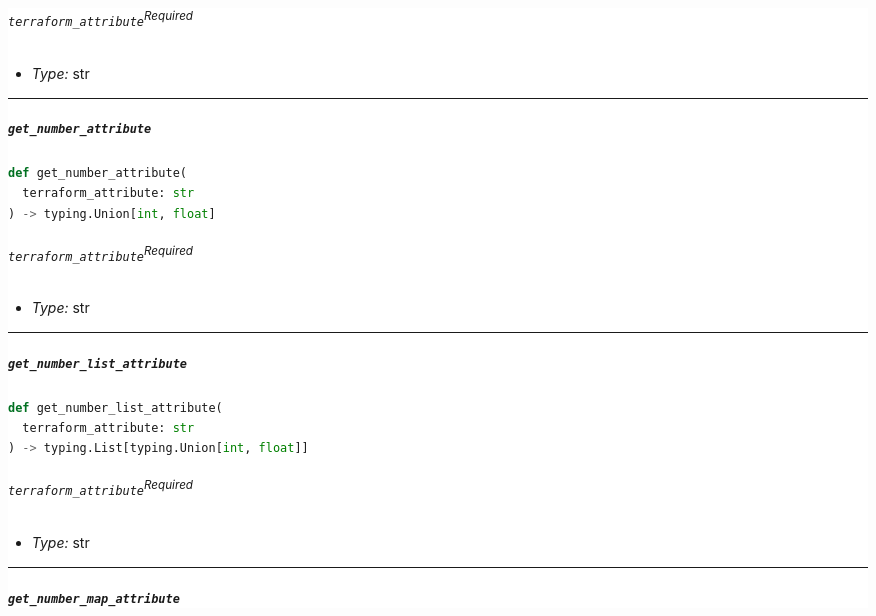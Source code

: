 ###### `terraform_attribute`<sup>Required</sup> <a name="terraform_attribute" id="@cdktf/provider-cloudflare.dataCloudflareApiTokens.DataCloudflareApiTokensResultConditionOutputReference.getListAttribute.parameter.terraformAttribute"></a>

- *Type:* str

---

##### `get_number_attribute` <a name="get_number_attribute" id="@cdktf/provider-cloudflare.dataCloudflareApiTokens.DataCloudflareApiTokensResultConditionOutputReference.getNumberAttribute"></a>

```python
def get_number_attribute(
  terraform_attribute: str
) -> typing.Union[int, float]
```

###### `terraform_attribute`<sup>Required</sup> <a name="terraform_attribute" id="@cdktf/provider-cloudflare.dataCloudflareApiTokens.DataCloudflareApiTokensResultConditionOutputReference.getNumberAttribute.parameter.terraformAttribute"></a>

- *Type:* str

---

##### `get_number_list_attribute` <a name="get_number_list_attribute" id="@cdktf/provider-cloudflare.dataCloudflareApiTokens.DataCloudflareApiTokensResultConditionOutputReference.getNumberListAttribute"></a>

```python
def get_number_list_attribute(
  terraform_attribute: str
) -> typing.List[typing.Union[int, float]]
```

###### `terraform_attribute`<sup>Required</sup> <a name="terraform_attribute" id="@cdktf/provider-cloudflare.dataCloudflareApiTokens.DataCloudflareApiTokensResultConditionOutputReference.getNumberListAttribute.parameter.terraformAttribute"></a>

- *Type:* str

---

##### `get_number_map_attribute` <a name="get_number_map_attribute" id="@cdktf/provider-cloudflare.dataCloudflareApiTokens.DataCloudflareApiTokensResultConditionOutputReference.getNumberMapAttribute"></a>
